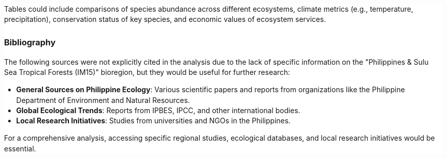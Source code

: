 Tables could include comparisons of species abundance across different ecosystems, climate metrics (e.g., temperature, precipitation), conservation status of key species, and economic values of ecosystem services.

### Bibliography
The following sources were not explicitly cited in the analysis due to the lack of specific information on the "Philippines & Sulu Sea Tropical Forests (IM15)" bioregion, but they would be useful for further research:
- **General Sources on Philippine Ecology**: Various scientific papers and reports from organizations like the Philippine Department of Environment and Natural Resources.
- **Global Ecological Trends**: Reports from IPBES, IPCC, and other international bodies.
- **Local Research Initiatives**: Studies from universities and NGOs in the Philippines.

For a comprehensive analysis, accessing specific regional studies, ecological databases, and local research initiatives would be essential.